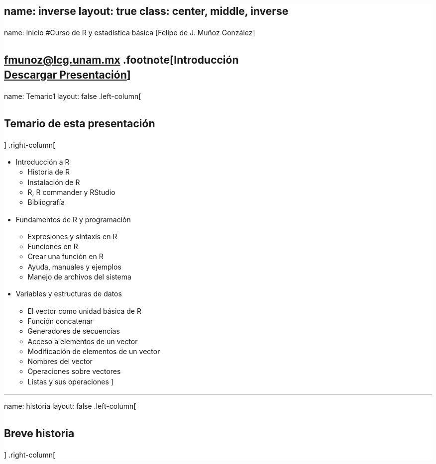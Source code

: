 name: inverse
layout: true
class: center, middle, inverse
---
name: Inicio
#Curso de R y estadística básica
[Felipe de J. Muñoz González]

[fmunoz@lcg.unam.mx](mailto:fmunoz@lcg.unam.mx)
.footnote[Introducción<br>[Descargar Presentación](http://pipemg.github.io/CursoR/Presentacion1.pdf)]
---
name: Temario1
layout: false
.left-column[
  ## Temario de esta presentación

]
.right-column[
* Introducción a R
  * Historia de R
  * Instalación de R
  * R, R commander y RStudio
  * Bibliografía

- Fundamentos de R y programación
  - Expresiones y sintaxis en R
  - Funciones en R
  - Crear una función en R
  - Ayuda, manuales y ejemplos
  - Manejo de archivos del sistema

- Variables y estructuras de datos
  - El vector como unidad básica de R
  - Función concatenar
  - Generadores de secuencias
  - Acceso a elementos de un vector
  - Modificación de elementos de un vector
  - Nombres del vector
  - Operaciones sobre vectores
  - Listas y sus operaciones
]



---
name: historia
layout: false
.left-column[
## Breve historia

]
.right-column[

